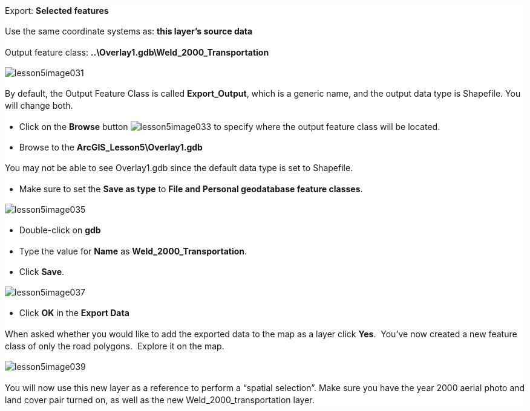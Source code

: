 Export:
**Selected features**




Use the same coordinate systems as:
**this layer’s source data**


Output feature class:
**..\Overlay1.gdb\Weld_2000_Transportation**

![lesson5image031](https://geospatialhistorian.files.wordpress.com/2014/11/lesson5image031.png)

By default, the Output Feature Class is called **Export_Output**, which is a generic name, and the output data type is Shapefile. You will change both.



	
  * Click on the **Browse** button ![lesson5image033](https://geospatialhistorian.files.wordpress.com/2014/11/lesson5image033.png) to specify where the output feature class will be located.

	
  * Browse to the **ArcGIS_Lesson5\Overlay1.gdb**


You may not be able to see Overlay1.gdb since the default data type is set to Shapefile.

	
  * Make sure to set the **Save as type** to **File and Personal geodatabase feature classes**.


![lesson5image035](https://geospatialhistorian.files.wordpress.com/2014/11/lesson5image035.png)



	
  * Double-click on **gdb**

	
  * Type the value for **Name** as **Weld_2000_Transportation**.

	
  * Click **Save**.


![lesson5image037](https://geospatialhistorian.files.wordpress.com/2014/11/lesson5image037.png)



	
  * Click **OK** in the **Export Data**


When asked whether you would like to add the exported data to the map as a layer click **Yes**.  You’ve now created a new feature class of only the road polygons.  Explore it on the map.

![lesson5image039](https://geospatialhistorian.files.wordpress.com/2014/11/lesson5image039.jpg)

You will now use this new layer as a reference to perform a “spatial selection”. Make sure you have the year 2000 aerial photo and land cover pair turned on, as well as the new Weld_2000_transportation layer.


